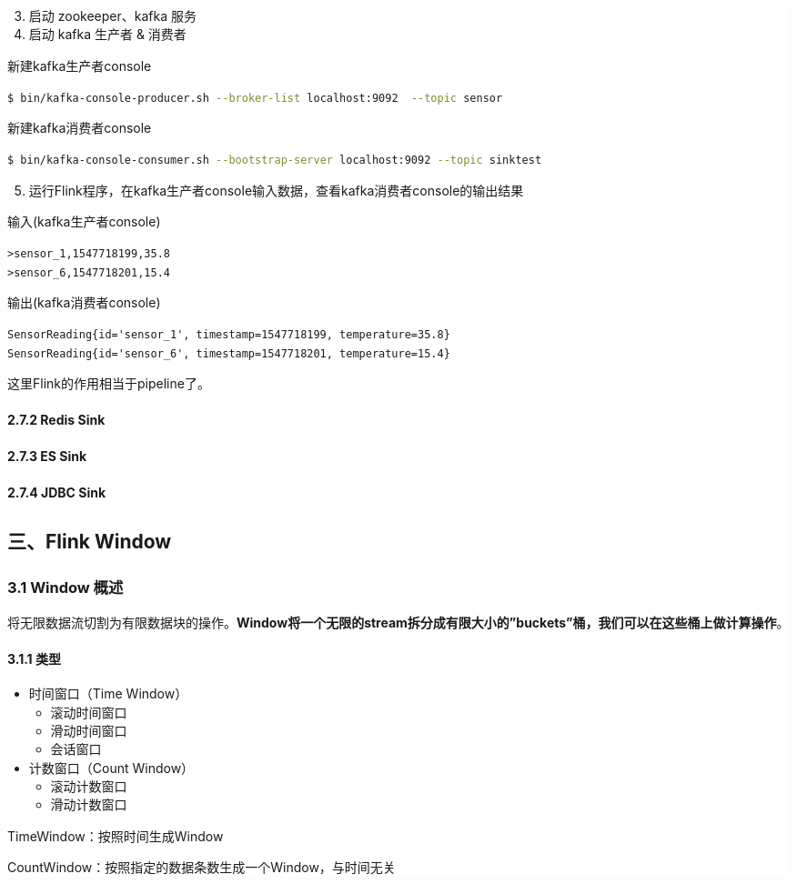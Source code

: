 3. 启动 zookeeper、kafka 服务
4. 启动 kafka 生产者 & 消费者

新建kafka生产者console

```bash
$ bin/kafka-console-producer.sh --broker-list localhost:9092  --topic sensor
```

新建kafka消费者console

```bash
$ bin/kafka-console-consumer.sh --bootstrap-server localhost:9092 --topic sinktest
```

5. 运行Flink程序，在kafka生产者console输入数据，查看kafka消费者console的输出结果

输入(kafka生产者console)

```shell
>sensor_1,1547718199,35.8
>sensor_6,1547718201,15.4
```

输出(kafka消费者console)

```shell
SensorReading{id='sensor_1', timestamp=1547718199, temperature=35.8}
SensorReading{id='sensor_6', timestamp=1547718201, temperature=15.4}
```

这里Flink的作用相当于pipeline了。

#### 2.7.2 Redis Sink

#### 2.7.3 ES Sink

#### 2.7.4 JDBC Sink

## 三、Flink Window

### 3.1 Window 概述

将无限数据流切割为有限数据块的操作。**Window将一个无限的stream拆分成有限大小的”buckets”桶，我们可以在这些桶上做计算操作**。

#### 3.1.1 类型

- 时间窗口（Time Window）
  - 滚动时间窗口
  - 滑动时间窗口
  - 会话窗口
- 计数窗口（Count Window）
  - 滚动计数窗口
  - 滑动计数窗口

TimeWindow：按照时间生成Window

CountWindow：按照指定的数据条数生成一个Window，与时间无关
